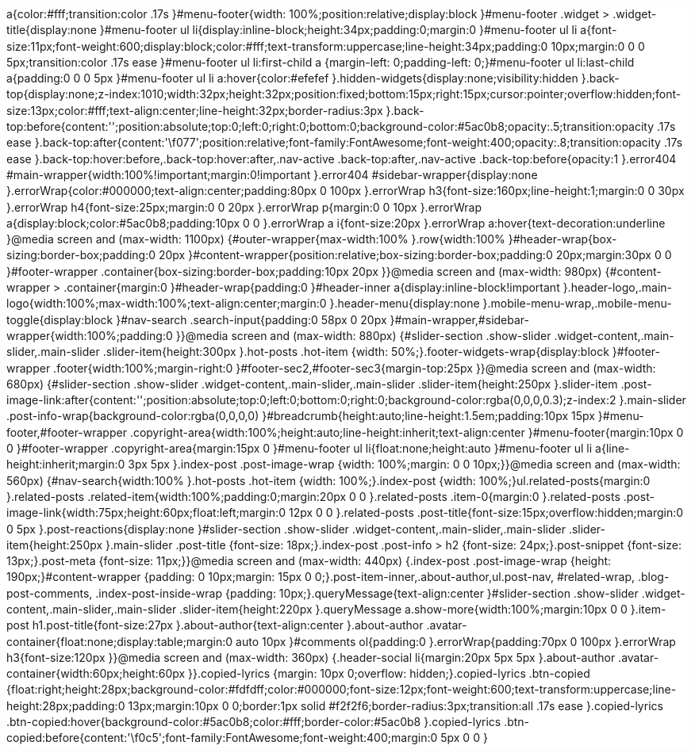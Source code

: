 a{color:#fff;transition:color .17s }#menu-footer{width: 100%;position:relative;display:block }#menu-footer .widget > .widget-title{display:none }#menu-footer ul li{display:inline-block;height:34px;padding:0;margin:0 }#menu-footer ul li a{font-size:11px;font-weight:600;display:block;color:#fff;text-transform:uppercase;line-height:34px;padding:0 10px;margin:0 0 0 5px;transition:color .17s ease }#menu-footer ul li:first-child a {margin-left: 0;padding-left: 0;}#menu-footer ul li:last-child a{padding:0 0 0 5px }#menu-footer ul li a:hover{color:#efefef }.hidden-widgets{display:none;visibility:hidden }.back-top{display:none;z-index:1010;width:32px;height:32px;position:fixed;bottom:15px;right:15px;cursor:pointer;overflow:hidden;font-size:13px;color:#fff;text-align:center;line-height:32px;border-radius:3px }.back-top:before{content:'';position:absolute;top:0;left:0;right:0;bottom:0;background-color:#5ac0b8;opacity:.5;transition:opacity .17s ease }.back-top:after{content:'\f077';position:relative;font-family:FontAwesome;font-weight:400;opacity:.8;transition:opacity .17s ease }.back-top:hover:before,.back-top:hover:after,.nav-active .back-top:after,.nav-active .back-top:before{opacity:1 }.error404 #main-wrapper{width:100%!important;margin:0!important }.error404 #sidebar-wrapper{display:none }.errorWrap{color:#000000;text-align:center;padding:80px 0 100px }.errorWrap h3{font-size:160px;line-height:1;margin:0 0 30px }.errorWrap h4{font-size:25px;margin:0 0 20px }.errorWrap p{margin:0 0 10px }.errorWrap a{display:block;color:#5ac0b8;padding:10px 0 0 }.errorWrap a i{font-size:20px }.errorWrap a:hover{text-decoration:underline }@media screen and (max-width: 1100px) {#outer-wrapper{max-width:100% }.row{width:100% }#header-wrap{box-sizing:border-box;padding:0 20px }#content-wrapper{position:relative;box-sizing:border-box;padding:0 20px;margin:30px 0 0 }#footer-wrapper .container{box-sizing:border-box;padding:10px 20px }}@media screen and (max-width: 980px) {#content-wrapper > .container{margin:0 }#header-wrap{padding:0 }#header-inner a{display:inline-block!important }.header-logo,.main-logo{width:100%;max-width:100%;text-align:center;margin:0 }.header-menu{display:none }.mobile-menu-wrap,.mobile-menu-toggle{display:block }#nav-search .search-input{padding:0 58px 0 20px }#main-wrapper,#sidebar-wrapper{width:100%;padding:0 }}@media screen and (max-width: 880px) {#slider-section .show-slider .widget-content,.main-slider,.main-slider .slider-item{height:300px }.hot-posts .hot-item {width: 50%;}.footer-widgets-wrap{display:block }#footer-wrapper .footer{width:100%;margin-right:0 }#footer-sec2,#footer-sec3{margin-top:25px }}@media screen and (max-width: 680px) {#slider-section .show-slider .widget-content,.main-slider,.main-slider .slider-item{height:250px }.slider-item .post-image-link:after{content:'';position:absolute;top:0;left:0;bottom:0;right:0;background-color:rgba(0,0,0,0.3);z-index:2 }.main-slider .post-info-wrap{background-color:rgba(0,0,0,0) }#breadcrumb{height:auto;line-height:1.5em;padding:10px 15px }#menu-footer,#footer-wrapper .copyright-area{width:100%;height:auto;line-height:inherit;text-align:center }#menu-footer{margin:10px 0 0 }#footer-wrapper .copyright-area{margin:15px 0 }#menu-footer ul li{float:none;height:auto }#menu-footer ul li a{line-height:inherit;margin:0 3px 5px }.index-post .post-image-wrap {width: 100%;margin: 0 0 10px;}}@media screen and (max-width: 560px) {#nav-search{width:100% }.hot-posts .hot-item {width: 100%;}.index-post {width: 100%;}ul.related-posts{margin:0 }.related-posts .related-item{width:100%;padding:0;margin:20px 0 0 }.related-posts .item-0{margin:0 }.related-posts .post-image-link{width:75px;height:60px;float:left;margin:0 12px 0 0 }.related-posts .post-title{font-size:15px;overflow:hidden;margin:0 0 5px }.post-reactions{display:none }#slider-section .show-slider .widget-content,.main-slider,.main-slider .slider-item{height:250px }.main-slider .post-title {font-size: 18px;}.index-post .post-info > h2 {font-size: 24px;}.post-snippet {font-size: 13px;}.post-meta {font-size: 11px;}}@media screen and (max-width: 440px) {.index-post .post-image-wrap {height: 190px;}#content-wrapper {padding: 0 10px;margin: 15px 0 0;}.post-item-inner,.about-author,ul.post-nav, #related-wrap, .blog-post-comments, .index-post-inside-wrap {padding: 10px;}.queryMessage{text-align:center }#slider-section .show-slider .widget-content,.main-slider,.main-slider .slider-item{height:220px }.queryMessage a.show-more{width:100%;margin:10px 0 0 }.item-post h1.post-title{font-size:27px }.about-author{text-align:center }.about-author .avatar-container{float:none;display:table;margin:0 auto 10px }#comments ol{padding:0 }.errorWrap{padding:70px 0 100px }.errorWrap h3{font-size:120px }}@media screen and (max-width: 360px) {.header-social li{margin:20px 5px 5px }.about-author .avatar-container{width:60px;height:60px }}.copied-lyrics {margin: 10px 0;overflow: hidden;}.copied-lyrics .btn-copied {float:right;height:28px;background-color:#fdfdff;color:#000000;font-size:12px;font-weight:600;text-transform:uppercase;line-height:28px;padding:0 13px;margin:10px 0 0;border:1px solid #f2f2f6;border-radius:3px;transition:all .17s ease }.copied-lyrics .btn-copied:hover{background-color:#5ac0b8;color:#fff;border-color:#5ac0b8 }.copied-lyrics .btn-copied:before{content:'\f0c5';font-family:FontAwesome;font-weight:400;margin:0 5px 0 0 }
